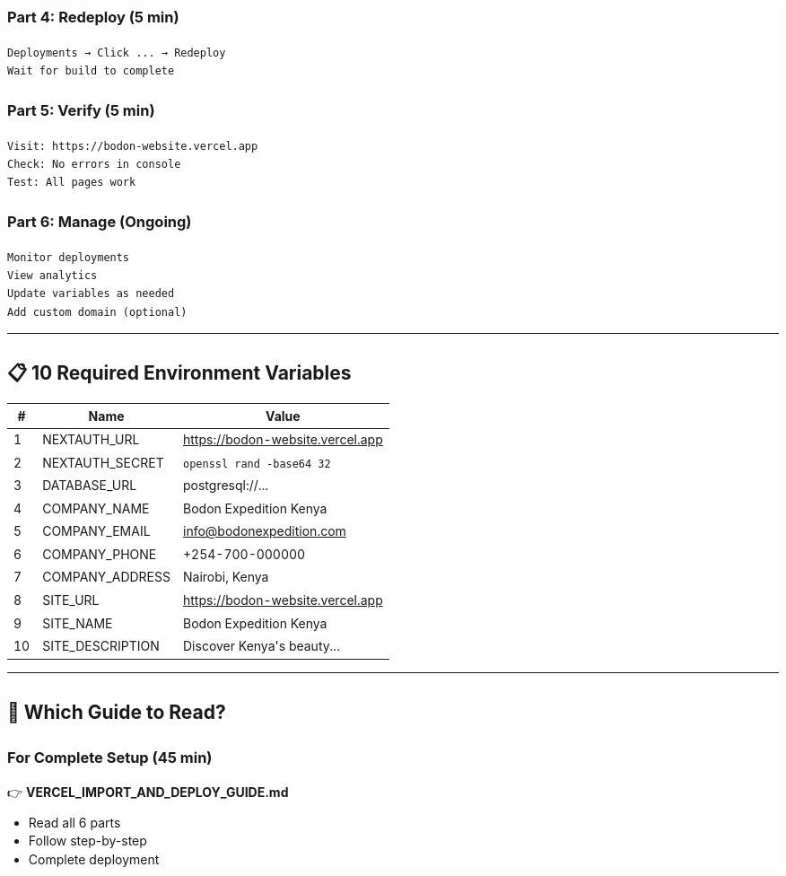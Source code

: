 ### Part 4: Redeploy (5 min)
```
Deployments → Click ... → Redeploy
Wait for build to complete
```

### Part 5: Verify (5 min)
```
Visit: https://bodon-website.vercel.app
Check: No errors in console
Test: All pages work
```

### Part 6: Manage (Ongoing)
```
Monitor deployments
View analytics
Update variables as needed
Add custom domain (optional)
```

---

## 📋 10 Required Environment Variables

| # | Name | Value |
|---|------|-------|
| 1 | NEXTAUTH_URL | https://bodon-website.vercel.app |
| 2 | NEXTAUTH_SECRET | `openssl rand -base64 32` |
| 3 | DATABASE_URL | postgresql://... |
| 4 | COMPANY_NAME | Bodon Expedition Kenya |
| 5 | COMPANY_EMAIL | info@bodonexpedition.com |
| 6 | COMPANY_PHONE | +254-700-000000 |
| 7 | COMPANY_ADDRESS | Nairobi, Kenya |
| 8 | SITE_URL | https://bodon-website.vercel.app |
| 9 | SITE_NAME | Bodon Expedition Kenya |
| 10 | SITE_DESCRIPTION | Discover Kenya's beauty... |

---

## 🎯 Which Guide to Read?

### For Complete Setup (45 min)
👉 **VERCEL_IMPORT_AND_DEPLOY_GUIDE.md**
- Read all 6 parts
- Follow step-by-step
- Complete deployment
